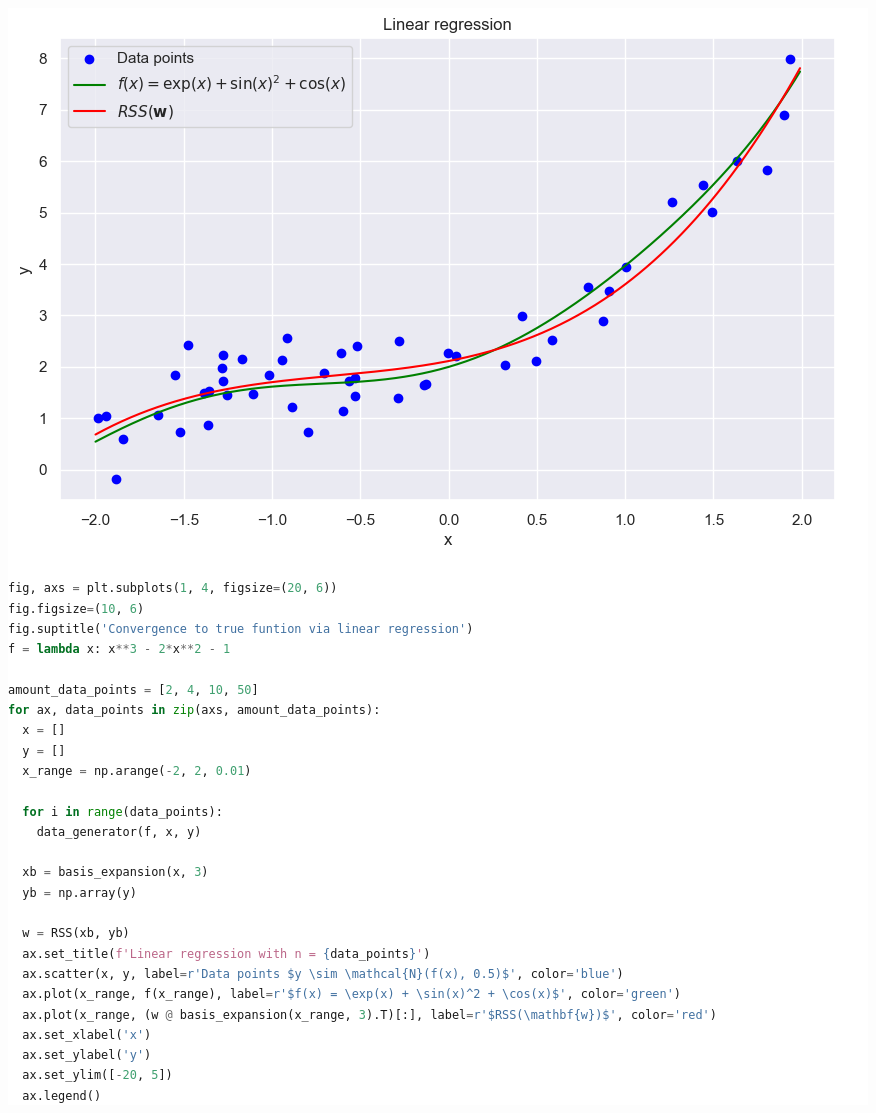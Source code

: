 
    
![png](../images/04-Regression_files/04-Regression_14_0.png)
    



```python
fig, axs = plt.subplots(1, 4, figsize=(20, 6))
fig.figsize=(10, 6)
fig.suptitle('Convergence to true funtion via linear regression')
f = lambda x: x**3 - 2*x**2 - 1

amount_data_points = [2, 4, 10, 50]
for ax, data_points in zip(axs, amount_data_points):
  x = []
  y = []
  x_range = np.arange(-2, 2, 0.01)
  
  for i in range(data_points):
    data_generator(f, x, y)
    
  xb = basis_expansion(x, 3)
  yb = np.array(y)
  
  w = RSS(xb, yb)
  ax.set_title(f'Linear regression with n = {data_points}')
  ax.scatter(x, y, label=r'Data points $y \sim \mathcal{N}(f(x), 0.5)$', color='blue')
  ax.plot(x_range, f(x_range), label=r'$f(x) = \exp(x) + \sin(x)^2 + \cos(x)$', color='green')
  ax.plot(x_range, (w @ basis_expansion(x_range, 3).T)[:], label=r'$RSS(\mathbf{w})$', color='red')
  ax.set_xlabel('x')
  ax.set_ylabel('y')
  ax.set_ylim([-20, 5])
  ax.legend()
```
